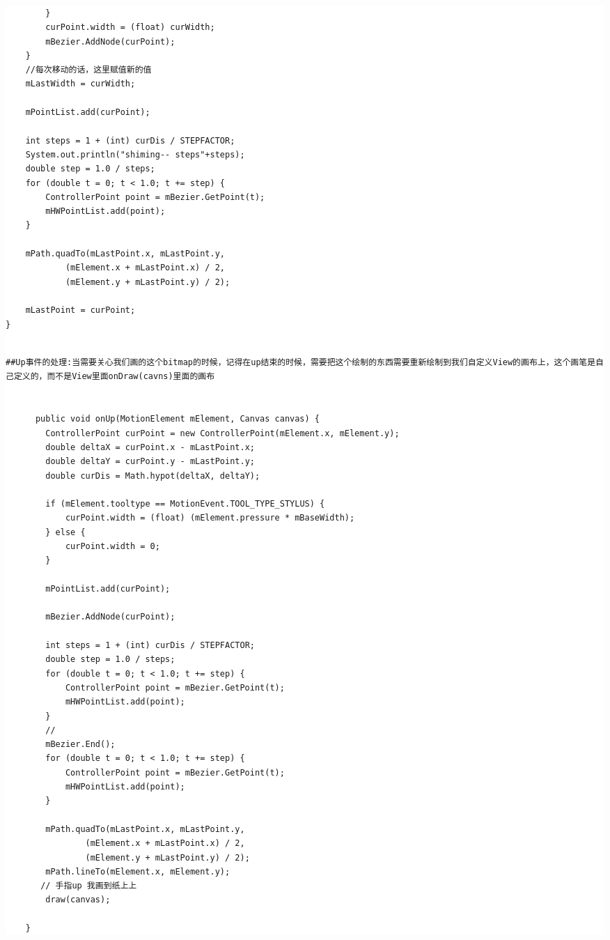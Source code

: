             }
            curPoint.width = (float) curWidth;
            mBezier.AddNode(curPoint);
        }
        //每次移动的话，这里赋值新的值
        mLastWidth = curWidth;

        mPointList.add(curPoint);

        int steps = 1 + (int) curDis / STEPFACTOR;
        System.out.println("shiming-- steps"+steps);
        double step = 1.0 / steps;
        for (double t = 0; t < 1.0; t += step) {
            ControllerPoint point = mBezier.GetPoint(t);
            mHWPointList.add(point);
        }

        mPath.quadTo(mLastPoint.x, mLastPoint.y,
                (mElement.x + mLastPoint.x) / 2,
                (mElement.y + mLastPoint.y) / 2);

        mLastPoint = curPoint;
    }
```

##Up事件的处理:当需要关心我们画的这个bitmap的时候，记得在up结束的时候，需要把这个绘制的东西需要重新绘制到我们自定义View的画布上，这个画笔是自己定义的，而不是View里面onDraw(cavns)里面的画布


      public void onUp(MotionElement mElement, Canvas canvas) {
        ControllerPoint curPoint = new ControllerPoint(mElement.x, mElement.y);
        double deltaX = curPoint.x - mLastPoint.x;
        double deltaY = curPoint.y - mLastPoint.y;
        double curDis = Math.hypot(deltaX, deltaY);

        if (mElement.tooltype == MotionEvent.TOOL_TYPE_STYLUS) {
            curPoint.width = (float) (mElement.pressure * mBaseWidth);
        } else {
            curPoint.width = 0;
        }

        mPointList.add(curPoint);

        mBezier.AddNode(curPoint);

        int steps = 1 + (int) curDis / STEPFACTOR;
        double step = 1.0 / steps;
        for (double t = 0; t < 1.0; t += step) {
            ControllerPoint point = mBezier.GetPoint(t);
            mHWPointList.add(point);
        }
        //
        mBezier.End();
        for (double t = 0; t < 1.0; t += step) {
            ControllerPoint point = mBezier.GetPoint(t);
            mHWPointList.add(point);
        }

        mPath.quadTo(mLastPoint.x, mLastPoint.y,
                (mElement.x + mLastPoint.x) / 2,
                (mElement.y + mLastPoint.y) / 2);
        mPath.lineTo(mElement.x, mElement.y);
       // 手指up 我画到纸上上
        draw(canvas);

    }
```